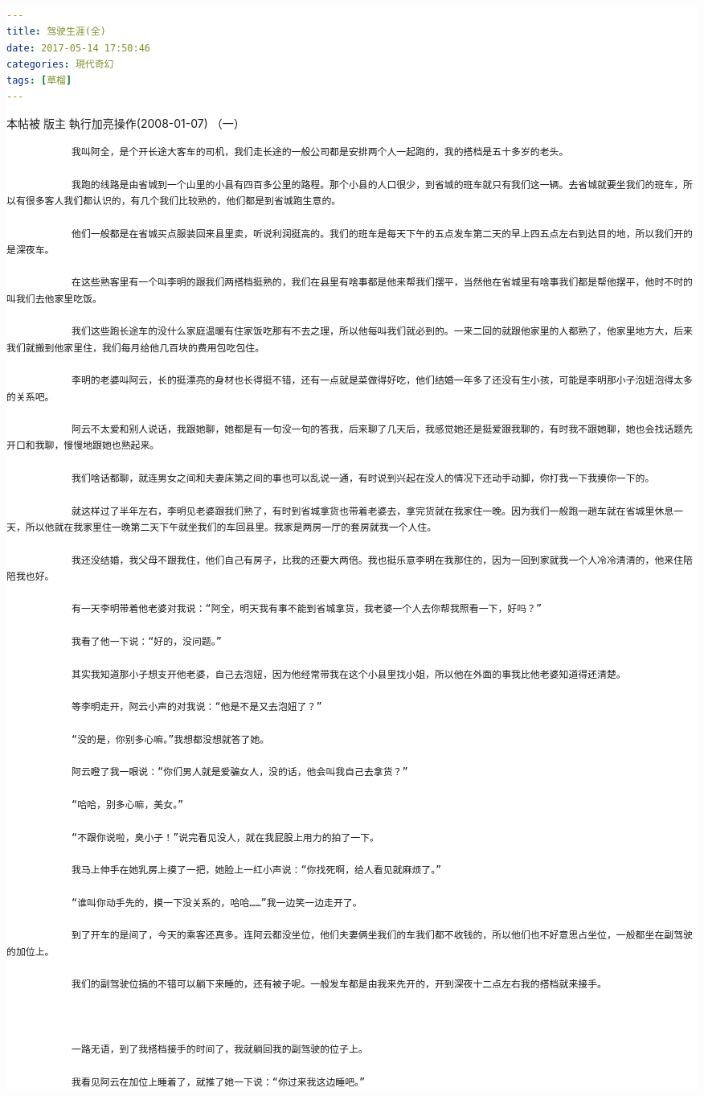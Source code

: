 ```yaml
---
title: 驾驶生涯(全)
date: 2017-05-14 17:50:46
categories: 現代奇幻
tags: [草榴]
---
```

本帖被 版主 執行加亮操作(2008-01-07)
            （一）

            　　我叫阿全，是个开长途大客车的司机，我们走长途的一般公司都是安排两个人一起跑的，我的搭档是五十多岁的老头。

            　　我跑的线路是由省城到一个山里的小县有四百多公里的路程。那个小县的人口很少，到省城的班车就只有我们这一辆。去省城就要坐我们的班车，所以有很多客人我们都认识的，有几个我们比较熟的，他们都是到省城跑生意的。

            　　他们一般都是在省城买点服装回来县里卖，听说利润挺高的。我们的班车是每天下午的五点发车第二天的早上四五点左右到达目的地，所以我们开的是深夜车。

            　　在这些熟客里有一个叫李明的跟我们两搭档挺熟的，我们在县里有啥事都是他来帮我们摆平，当然他在省城里有啥事我们都是帮他摆平，他时不时的叫我们去他家里吃饭。

            　　我们这些跑长途车的没什么家庭温暖有住家饭吃那有不去之理，所以他每叫我们就必到的。一来二回的就跟他家里的人都熟了，他家里地方大，后来我们就搬到他家里住，我们每月给他几百块的费用包吃包住。

            　　李明的老婆叫阿云，长的挺漂亮的身材也长得挺不错，还有一点就是菜做得好吃，他们结婚一年多了还没有生小孩，可能是李明那小子泡妞泡得太多的关系吧。

            　　阿云不太爱和别人说话，我跟她聊，她都是有一句没一句的答我，后来聊了几天后，我感觉她还是挺爱跟我聊的，有时我不跟她聊，她也会找话题先开口和我聊，慢慢地跟她也熟起来。

            　　我们啥话都聊，就连男女之间和夫妻床第之间的事也可以乱说一通，有时说到兴起在没人的情况下还动手动脚，你打我一下我摸你一下的。

            　　就这样过了半年左右，李明见老婆跟我们熟了，有时到省城拿货也带着老婆去，拿完货就在我家住一晚。因为我们一般跑一趟车就在省城里休息一天，所以他就在我家里住一晚第二天下午就坐我们的车回县里。我家是两房一厅的套房就我一个人住。

            　　我还没结婚，我父母不跟我住，他们自己有房子，比我的还要大两倍。我也挺乐意李明在我那住的，因为一回到家就我一个人冷冷清清的，他来住陪陪我也好。

            　　有一天李明带着他老婆对我说：“阿全，明天我有事不能到省城拿货，我老婆一个人去你帮我照看一下，好吗？”

            　　我看了他一下说：“好的，没问题。”

            　　其实我知道那小子想支开他老婆，自己去泡妞，因为他经常带我在这个小县里找小姐，所以他在外面的事我比他老婆知道得还清楚。

            　　等李明走开，阿云小声的对我说：“他是不是又去泡妞了？”

            　　“没的是，你别多心嘛。”我想都没想就答了她。

            　　阿云瞪了我一眼说：“你们男人就是爱骗女人，没的话，他会叫我自己去拿货？”

            　　“哈哈，别多心嘛，美女。”

            　　“不跟你说啦，臭小子！”说完看见没人，就在我屁股上用力的拍了一下。

            　　我马上伸手在她乳房上摸了一把，她脸上一红小声说：“你找死啊，给人看见就麻烦了。”

            　　“谁叫你动手先的，摸一下没关系的，哈哈……”我一边笑一边走开了。

            　　到了开车的是间了，今天的乘客还真多。连阿云都没坐位，他们夫妻俩坐我们的车我们都不收钱的，所以他们也不好意思占坐位，一般都坐在副驾驶的加位上。

            　　我们的副驾驶位搞的不错可以躺下来睡的，还有被子呢。一般发车都是由我来先开的，开到深夜十二点左右我的搭档就来接手。



            　　一路无语，到了我搭档接手的时间了，我就躺回我的副驾驶的位子上。

            　　我看见阿云在加位上睡着了，就推了她一下说：“你过来我这边睡吧。”
